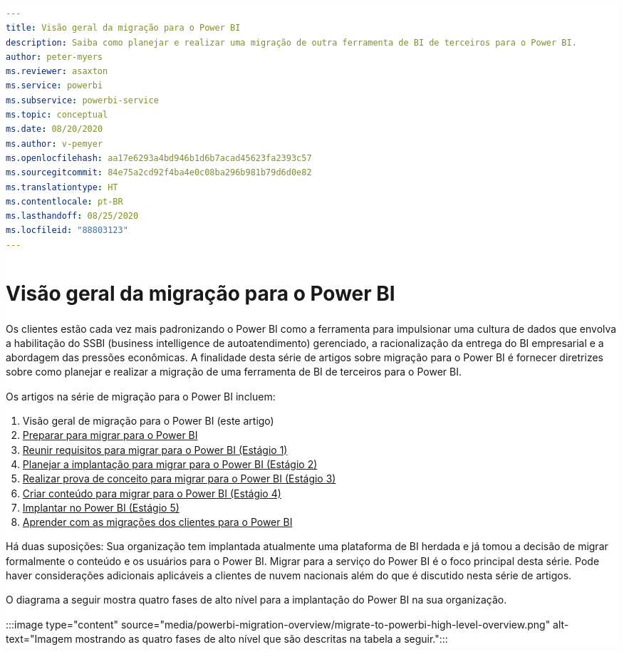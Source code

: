 ```yaml
---
title: Visão geral da migração para o Power BI
description: Saiba como planejar e realizar uma migração de outra ferramenta de BI de terceiros para o Power BI.
author: peter-myers
ms.reviewer: asaxton
ms.service: powerbi
ms.subservice: powerbi-service
ms.topic: conceptual
ms.date: 08/20/2020
ms.author: v-pemyer
ms.openlocfilehash: aa17e6293a4bd946b1d6b7acad45623fa2393c57
ms.sourcegitcommit: 84e75a2cd92f4ba4e0c08ba296b981b79d6d0e82
ms.translationtype: HT
ms.contentlocale: pt-BR
ms.lasthandoff: 08/25/2020
ms.locfileid: "88803123"
---
```

# <a name="power-bi-migration-overview"></a>Visão geral da migração para o Power BI

Os clientes estão cada vez mais padronizando o Power BI como a ferramenta para impulsionar uma cultura de dados que envolva a habilitação do SSBI (business intelligence de autoatendimento) gerenciado, a racionalização da entrega do BI empresarial e a abordagem das pressões econômicas. A finalidade desta série de artigos sobre migração para o Power BI é fornecer diretrizes sobre como planejar e realizar a migração de uma ferramenta de BI de terceiros para o Power BI.

Os artigos na série de migração para o Power BI incluem:

1. Visão geral de migração para o Power BI (este artigo)
1. [Preparar para migrar para o Power BI](powerbi-migration-pre-migration-steps.md)
1. [Reunir requisitos para migrar para o Power BI (Estágio 1)](powerbi-migration-requirements.md)
1. [Planejar a implantação para migrar para o Power BI (Estágio 2)](powerbi-migration-planning.md)
1. [Realizar prova de conceito para migrar para o Power BI (Estágio 3)](powerbi-migration-proof-of-concept.md)
1. [Criar conteúdo para migrar para o Power BI (Estágio 4)](powerbi-migration-create-validate-content.md)
1. [Implantar no Power BI (Estágio 5)](powerbi-migration-deploy-support-monitor.md)
1. [Aprender com as migrações dos clientes para o Power BI](powerbi-migration-learn-from-customers.md)

Há duas suposições: Sua organização tem implantada atualmente uma plataforma de BI herdada e já tomou a decisão de migrar formalmente o conteúdo e os usuários para o Power BI. Migrar para a serviço do Power BI é o foco principal desta série. Pode haver considerações adicionais aplicáveis a clientes de nuvem nacionais além do que é discutido nesta série de artigos.

O diagrama a seguir mostra quatro fases de alto nível para a implantação do Power BI na sua organização.

:::image type="content" source="media/powerbi-migration-overview/migrate-to-powerbi-high-level-overview.png" alt-text="Imagem mostrando as quatro fases de alto nível que são descritas na tabela a seguir.":::

